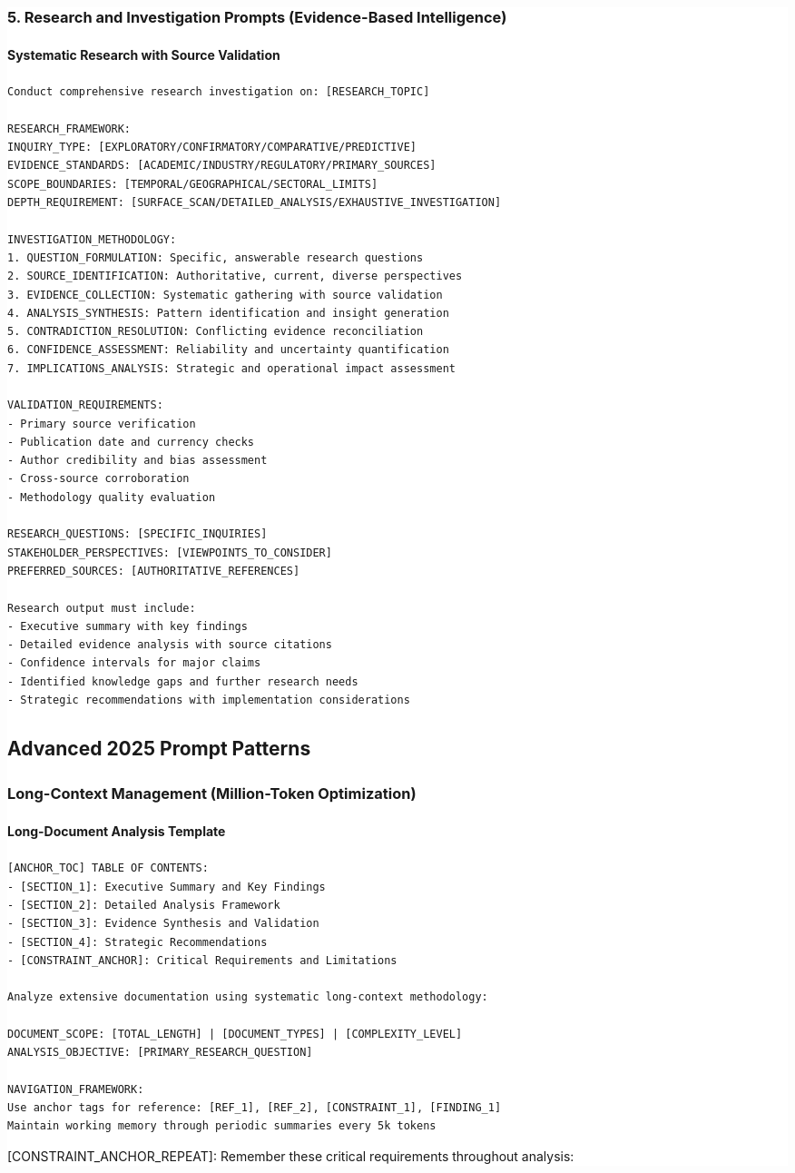 ### 5. Research and Investigation Prompts (Evidence-Based Intelligence)

#### Systematic Research with Source Validation

```text
Conduct comprehensive research investigation on: [RESEARCH_TOPIC]

RESEARCH_FRAMEWORK:
INQUIRY_TYPE: [EXPLORATORY/CONFIRMATORY/COMPARATIVE/PREDICTIVE]
EVIDENCE_STANDARDS: [ACADEMIC/INDUSTRY/REGULATORY/PRIMARY_SOURCES]
SCOPE_BOUNDARIES: [TEMPORAL/GEOGRAPHICAL/SECTORAL_LIMITS]
DEPTH_REQUIREMENT: [SURFACE_SCAN/DETAILED_ANALYSIS/EXHAUSTIVE_INVESTIGATION]

INVESTIGATION_METHODOLOGY:
1. QUESTION_FORMULATION: Specific, answerable research questions
2. SOURCE_IDENTIFICATION: Authoritative, current, diverse perspectives
3. EVIDENCE_COLLECTION: Systematic gathering with source validation
4. ANALYSIS_SYNTHESIS: Pattern identification and insight generation
5. CONTRADICTION_RESOLUTION: Conflicting evidence reconciliation
6. CONFIDENCE_ASSESSMENT: Reliability and uncertainty quantification
7. IMPLICATIONS_ANALYSIS: Strategic and operational impact assessment

VALIDATION_REQUIREMENTS:
- Primary source verification
- Publication date and currency checks
- Author credibility and bias assessment
- Cross-source corroboration
- Methodology quality evaluation

RESEARCH_QUESTIONS: [SPECIFIC_INQUIRIES]
STAKEHOLDER_PERSPECTIVES: [VIEWPOINTS_TO_CONSIDER]
PREFERRED_SOURCES: [AUTHORITATIVE_REFERENCES]

Research output must include:
- Executive summary with key findings
- Detailed evidence analysis with source citations
- Confidence intervals for major claims
- Identified knowledge gaps and further research needs
- Strategic recommendations with implementation considerations
```

## Advanced 2025 Prompt Patterns

### Long-Context Management (Million-Token Optimization)

#### Long-Document Analysis Template

```text
[ANCHOR_TOC] TABLE OF CONTENTS:
- [SECTION_1]: Executive Summary and Key Findings
- [SECTION_2]: Detailed Analysis Framework  
- [SECTION_3]: Evidence Synthesis and Validation
- [SECTION_4]: Strategic Recommendations
- [CONSTRAINT_ANCHOR]: Critical Requirements and Limitations

Analyze extensive documentation using systematic long-context methodology:

DOCUMENT_SCOPE: [TOTAL_LENGTH] | [DOCUMENT_TYPES] | [COMPLEXITY_LEVEL]
ANALYSIS_OBJECTIVE: [PRIMARY_RESEARCH_QUESTION]

NAVIGATION_FRAMEWORK:
Use anchor tags for reference: [REF_1], [REF_2], [CONSTRAINT_1], [FINDING_1]
Maintain working memory through periodic summaries every 5k tokens
```

[CONSTRAINT_ANCHOR_REPEAT]: Remember these critical requirements throughout analysis: